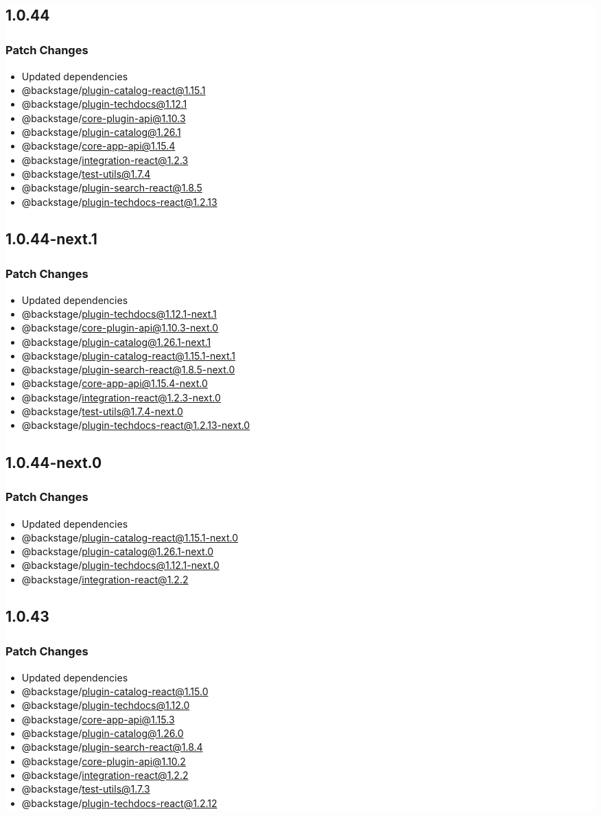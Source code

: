 ## 1.0.44

### Patch Changes

- Updated dependencies
 - @backstage/plugin-catalog-react@1.15.1
 - @backstage/plugin-techdocs@1.12.1
 - @backstage/core-plugin-api@1.10.3
 - @backstage/plugin-catalog@1.26.1
 - @backstage/core-app-api@1.15.4
 - @backstage/integration-react@1.2.3
 - @backstage/test-utils@1.7.4
 - @backstage/plugin-search-react@1.8.5
 - @backstage/plugin-techdocs-react@1.2.13

## 1.0.44-next.1

### Patch Changes

- Updated dependencies
 - @backstage/plugin-techdocs@1.12.1-next.1
 - @backstage/core-plugin-api@1.10.3-next.0
 - @backstage/plugin-catalog@1.26.1-next.1
 - @backstage/plugin-catalog-react@1.15.1-next.1
 - @backstage/plugin-search-react@1.8.5-next.0
 - @backstage/core-app-api@1.15.4-next.0
 - @backstage/integration-react@1.2.3-next.0
 - @backstage/test-utils@1.7.4-next.0
 - @backstage/plugin-techdocs-react@1.2.13-next.0

## 1.0.44-next.0

### Patch Changes

- Updated dependencies
 - @backstage/plugin-catalog-react@1.15.1-next.0
 - @backstage/plugin-catalog@1.26.1-next.0
 - @backstage/plugin-techdocs@1.12.1-next.0
 - @backstage/integration-react@1.2.2

## 1.0.43

### Patch Changes

- Updated dependencies
 - @backstage/plugin-catalog-react@1.15.0
 - @backstage/plugin-techdocs@1.12.0
 - @backstage/core-app-api@1.15.3
 - @backstage/plugin-catalog@1.26.0
 - @backstage/plugin-search-react@1.8.4
 - @backstage/core-plugin-api@1.10.2
 - @backstage/integration-react@1.2.2
 - @backstage/test-utils@1.7.3
 - @backstage/plugin-techdocs-react@1.2.12
